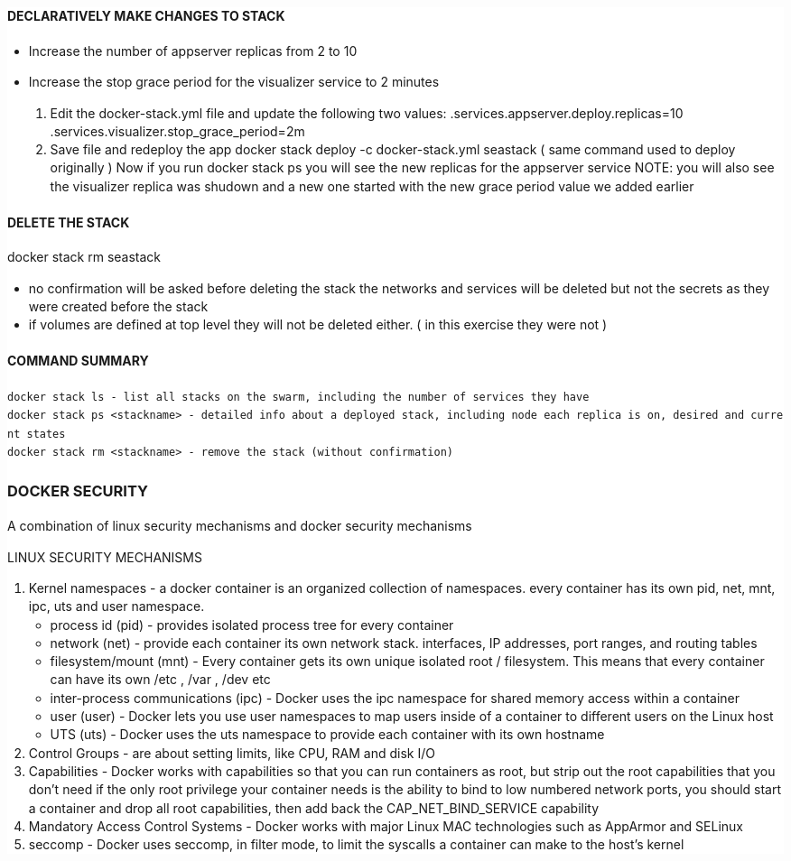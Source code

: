 #### DECLARATIVELY MAKE CHANGES TO STACK

* Increase the number of appserver replicas from 2 to 10
* Increase the stop grace period for the visualizer service to 2 minutes

	1)  Edit the docker-stack.yml file and update the following two values:
		.services.appserver.deploy.replicas=10
		.services.visualizer.stop_grace_period=2m
	2) Save file and redeploy the app
		docker stack deploy -c docker-stack.yml seastack
  ( same command used to deploy originally )
Now if you run docker stack ps you will see the new replicas for the appserver service
NOTE:  you will also see the visualizer replica was shudown and a new one started with the new grace period value we added earlier

#### DELETE THE STACK

docker stack rm seastack
   * no confirmation will be asked before deleting the stack
the networks and services will be deleted but not the secrets as they were created before the stack
   * if volumes are defined at top level they will not be deleted either. ( in this exercise they were not )

#### COMMAND SUMMARY

	docker stack ls - list all stacks on the swarm, including the number of services they have
	docker stack ps <stackname> - detailed info about a deployed stack, including node each replica is on, desired and current states
	docker stack rm <stackname> - remove the stack (without confirmation)


### DOCKER SECURITY

A combination of linux security mechanisms and docker security mechanisms

LINUX SECURITY MECHANISMS

1) Kernel namespaces  - a docker container is an organized collection of namespaces. every container has its own pid, net, mnt, ipc, uts and user namespace.
	* process id (pid) - provides isolated process tree for every container
	* network (net) - provide each container its own network stack. interfaces, IP addresses, port ranges, and routing tables
	* filesystem/mount (mnt)  - Every container gets its own unique isolated root / filesystem. This means that every container can have its own /etc , /var , /dev etc
	* inter-process communications (ipc)  - Docker uses the ipc namespace for shared memory access within a container
	* user (user)   -  Docker lets you use user namespaces to map users inside of a container to different users on the Linux host
	* UTS (uts)  -  Docker uses the uts namespace to provide each container with its own hostname
2) Control Groups  - are about setting limits, like CPU, RAM and disk I/O
3) Capabilities  -  Docker works with capabilities so that you can run containers as root, but strip out the root capabilities that you don’t need
			 if the only root privilege your container needs is the ability to bind to low numbered network ports, you should
			start a container and drop all root capabilities, then add back the CAP_NET_BIND_SERVICE capability
4) Mandatory Access Control Systems  - Docker works with major Linux MAC technologies such as AppArmor and SELinux
5) seccomp  - Docker uses seccomp, in filter mode, to limit the syscalls a container can make to the host’s kernel
